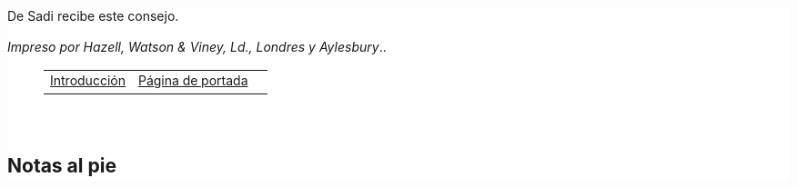 De Sadi recibe este consejo.

_Impreso por Hazell, Watson & Viney, Ld., Londres y Aylesbury_..

<figure class="table chapter-navigator">
  <table>
    <tbody>
      <tr>
        <td>
        <a href="/es/book/Islam/Sadis_Scroll_of_Wisdom/Introduction">
          <span class="mdi mdi-arrow-left-drop-circle"></span><span class="pl-2">Introducción</span>
        </a>
        </td>
        <td>
        <a href="/es/book/Islam/Sadis_Scroll_of_Wisdom">
          <span class="mdi mdi-book-open-variant"></span><span class="pl-2">Página de portada</span>
        </a>
        </td>
        <td>
        </td>
      </tr>
    </tbody>
  </table>
</figure>


<br>

## Notas al pie

[^5]: 30:1 El corcel en el que se supone que Muhammad visitó el Cielo.

[^6]: 33:1 Un hombre proverbial por su riqueza y avaricia.

[^7]: 36:1 Satanás.

[^8]: 40:1 Un rey de Persia, apodado «el Justo», que reinó desde el año 531 d. C. hasta el año 579 d. C.

[^9]: 45:1 Un hombre proverbial por su riqueza y avaricia.

[^10]: 51:1 Estas estrofas deben interpretarse en un sentido figurado y religioso.

[^11]: 51:2 Eso es «Dios».

[^12]: 57:1 Las estrellas.
